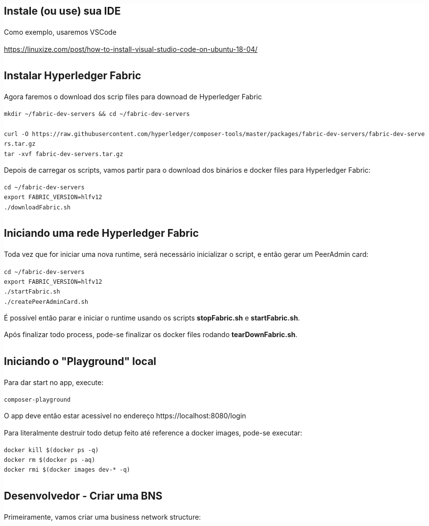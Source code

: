 ## Instale (ou use) sua IDE
Como exemplo, usaremos VSCode

https://linuxize.com/post/how-to-install-visual-studio-code-on-ubuntu-18-04/

## Instalar Hyperledger Fabric

Agora faremos o download dos scrip files para downoad de Hyperledger Fabric
```
mkdir ~/fabric-dev-servers && cd ~/fabric-dev-servers

curl -O https://raw.githubusercontent.com/hyperledger/composer-tools/master/packages/fabric-dev-servers/fabric-dev-servers.tar.gz
tar -xvf fabric-dev-servers.tar.gz
```
Depois de carregar os scripts, vamos partir para o download dos binários e docker files para Hyperledger Fabric:
```
cd ~/fabric-dev-servers
export FABRIC_VERSION=hlfv12
./downloadFabric.sh
```

## Iniciando uma rede Hyperledger Fabric
Toda vez que for iniciar uma nova runtime, será necessário inicializar o script, e então gerar um PeerAdmin card:
```
cd ~/fabric-dev-servers
export FABRIC_VERSION=hlfv12
./startFabric.sh
./createPeerAdminCard.sh
```
É possível então parar e iniciar o runtime usando os scripts **stopFabric.sh** e **startFabric.sh**.

Após finalizar todo process, pode-se finalizar os docker files rodando **tearDownFabric.sh**.

## Iniciando o "Playground" local
Para dar start no app, execute:
```
composer-playground
```
O app deve então estar acessível no endereço https://localhost:8080/login

Para literalmente destruir todo detup feito até reference a docker images, pode-se executar:
```
docker kill $(docker ps -q)
docker rm $(docker ps -aq)
docker rmi $(docker images dev-* -q)
```

## Desenvolvedor - Criar uma BNS
Primeiramente, vamos criar uma business network structure:
